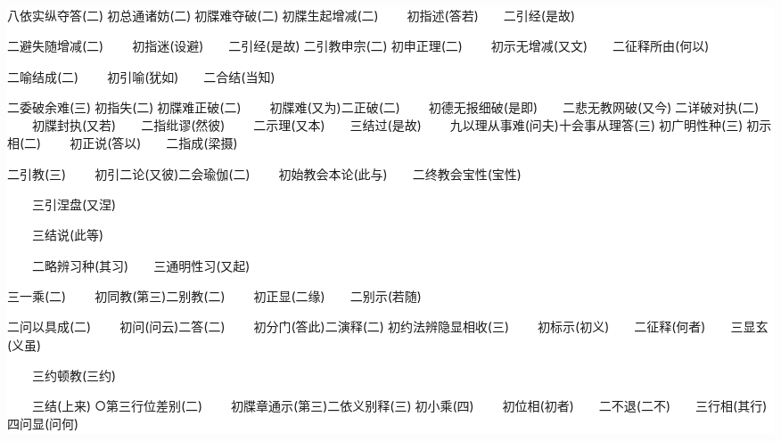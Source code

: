 八依实纵夺答(二)
初总通诸妨(二)
初牒难夺破(二)
初牒生起增减(二)
　　初指述(答若)　　二引经(是故)

二避失随增减(二)
　　初指迷(设避)　　二引经(是故)
二引教申宗(二)
初申正理(二)
　　初示无增减(又文)　　二征释所由(何以)

二喻结成(二)
　　初引喻(犹如)　　二合结(当知)

二委破余难(三)
初指失(二)
初牒难正破(二)
　　初牒难(又为)二正破(二)
　　初德无报细破(是即)　　二悲无教网破(又今)
二详破对执(二)
　　初牒封执(又若)　　二指纰谬(然彼)
　　二示理(又本)　　三结过(是故)
　　九以理从事难(问夫)十会事从理答(三)
初广明性种(三)
初示相(二)
　　初正说(答以)　　二指成(梁摄)

二引教(三)
　　初引二论(又彼)二会瑜伽(二)
　　初始教会本论(此与)　　二终教会宝性(宝性)

　　三引涅盘(又涅)

　　三结说(此等)

　　二略辨习种(其习)　　三通明性习(又起)

三一乘(二)
　　初同教(第三)二别教(二)
　　初正显(二缘)　　二别示(若随)

二问以具成(二)
　　初问(问云)二答(二)
　　初分门(答此)二演释(二)
初约法辨隐显相收(三)
　　初标示(初义)　　二征释(何者)　　三显玄(义虽)

　　三约顿教(三约)

　　三结(上来)
○第三行位差别(二)
　　初牒章通示(第三)二依义别释(三)
初小乘(四)
　　初位相(初者)　　二不退(二不)　　三行相(其行)　　四问显(问何)

